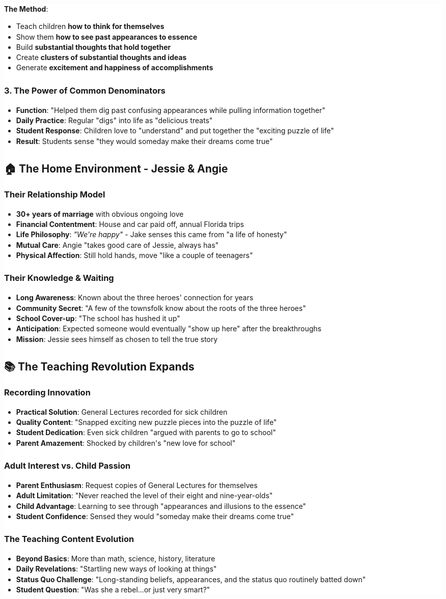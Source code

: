 **The Method**:
- Teach children **how to think for themselves**
- Show them **how to see past appearances to essence**
- Build **substantial thoughts that hold together**
- Create **clusters of substantial thoughts and ideas**
- Generate **excitement and happiness of accomplishments**

### 3. The Power of Common Denominators
- **Function**: "Helped them dig past confusing appearances while pulling information together"
- **Daily Practice**: Regular "digs" into life as "delicious treats"
- **Student Response**: Children love to "understand" and put together the "exciting puzzle of life"
- **Result**: Students sense "they would someday make their dreams come true"

## 🏠 The Home Environment - Jessie & Angie

### Their Relationship Model
- **30+ years of marriage** with obvious ongoing love
- **Financial Contentment**: House and car paid off, annual Florida trips
- **Life Philosophy**: *"We're happy"* - Jake senses this came from "a life of honesty"
- **Mutual Care**: Angie "takes good care of Jessie, always has"
- **Physical Affection**: Still hold hands, move "like a couple of teenagers"

### Their Knowledge & Waiting
- **Long Awareness**: Known about the three heroes' connection for years
- **Community Secret**: "A few of the townsfolk know about the roots of the three heroes"
- **School Cover-up**: "The school has hushed it up"  
- **Anticipation**: Expected someone would eventually "show up here" after the breakthroughs
- **Mission**: Jessie sees himself as chosen to tell the true story

## 📚 The Teaching Revolution Expands

### Recording Innovation
- **Practical Solution**: General Lectures recorded for sick children
- **Quality Content**: "Snapped exciting new puzzle pieces into the puzzle of life"
- **Student Dedication**: Even sick children "argued with parents to go to school"
- **Parent Amazement**: Shocked by children's "new love for school"

### Adult Interest vs. Child Passion
- **Parent Enthusiasm**: Request copies of General Lectures for themselves
- **Adult Limitation**: "Never reached the level of their eight and nine-year-olds"
- **Child Advantage**: Learning to see through "appearances and illusions to the essence"
- **Student Confidence**: Sensed they would "someday make their dreams come true"

### The Teaching Content Evolution
- **Beyond Basics**: More than math, science, history, literature
- **Daily Revelations**: "Startling new ways of looking at things"
- **Status Quo Challenge**: "Long-standing beliefs, appearances, and the status quo routinely batted down"
- **Student Question**: "Was she a rebel...or just very smart?"
